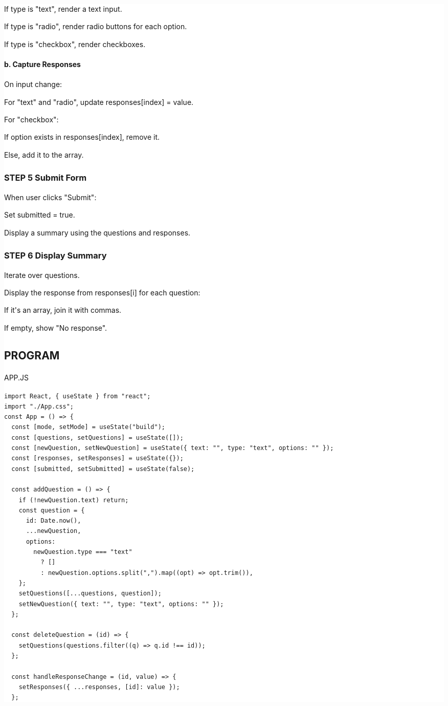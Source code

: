 If type is "text", render a text input.

If type is "radio", render radio buttons for each option.

If type is "checkbox", render checkboxes.

#### b. Capture Responses
On input change:

For "text" and "radio", update responses[index] = value.

For "checkbox":

If option exists in responses[index], remove it.

Else, add it to the array.

### STEP 5 Submit Form
When user clicks "Submit":

Set submitted = true.

Display a summary using the questions and responses.

### STEP 6 Display Summary
Iterate over questions.

Display the response from responses[i] for each question:

If it's an array, join it with commas.

If empty, show "No response".


## PROGRAM

APP.JS
```
import React, { useState } from "react";
import "./App.css"; 
const App = () => {
  const [mode, setMode] = useState("build");
  const [questions, setQuestions] = useState([]);
  const [newQuestion, setNewQuestion] = useState({ text: "", type: "text", options: "" });
  const [responses, setResponses] = useState({});
  const [submitted, setSubmitted] = useState(false);

  const addQuestion = () => {
    if (!newQuestion.text) return;
    const question = {
      id: Date.now(),
      ...newQuestion,
      options:
        newQuestion.type === "text"
          ? []
          : newQuestion.options.split(",").map((opt) => opt.trim()),
    };
    setQuestions([...questions, question]);
    setNewQuestion({ text: "", type: "text", options: "" });
  };

  const deleteQuestion = (id) => {
    setQuestions(questions.filter((q) => q.id !== id));
  };

  const handleResponseChange = (id, value) => {
    setResponses({ ...responses, [id]: value });
  };
```